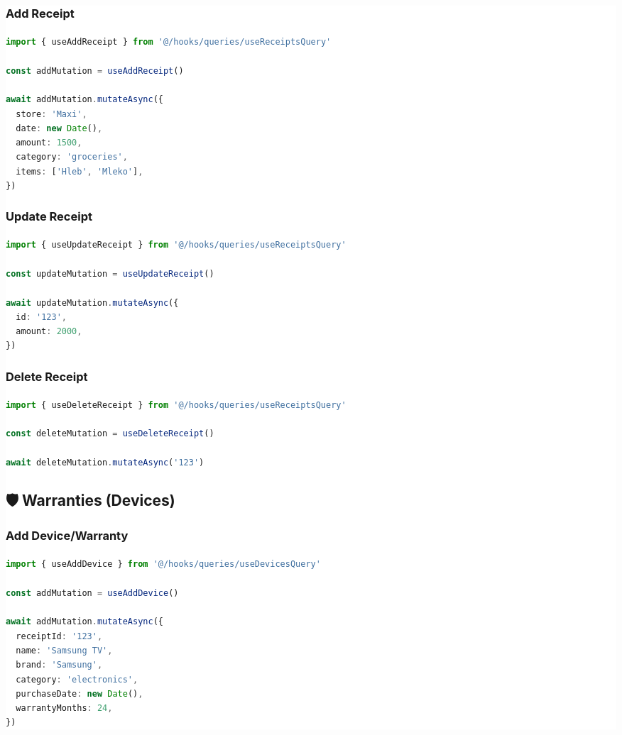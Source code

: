 ### Add Receipt

```typescript
import { useAddReceipt } from '@/hooks/queries/useReceiptsQuery'

const addMutation = useAddReceipt()

await addMutation.mutateAsync({
  store: 'Maxi',
  date: new Date(),
  amount: 1500,
  category: 'groceries',
  items: ['Hleb', 'Mleko'],
})
```

### Update Receipt

```typescript
import { useUpdateReceipt } from '@/hooks/queries/useReceiptsQuery'

const updateMutation = useUpdateReceipt()

await updateMutation.mutateAsync({
  id: '123',
  amount: 2000,
})
```

### Delete Receipt

```typescript
import { useDeleteReceipt } from '@/hooks/queries/useReceiptsQuery'

const deleteMutation = useDeleteReceipt()

await deleteMutation.mutateAsync('123')
```

## 🛡️ Warranties (Devices)

### Add Device/Warranty

```typescript
import { useAddDevice } from '@/hooks/queries/useDevicesQuery'

const addMutation = useAddDevice()

await addMutation.mutateAsync({
  receiptId: '123',
  name: 'Samsung TV',
  brand: 'Samsung',
  category: 'electronics',
  purchaseDate: new Date(),
  warrantyMonths: 24,
})
```

